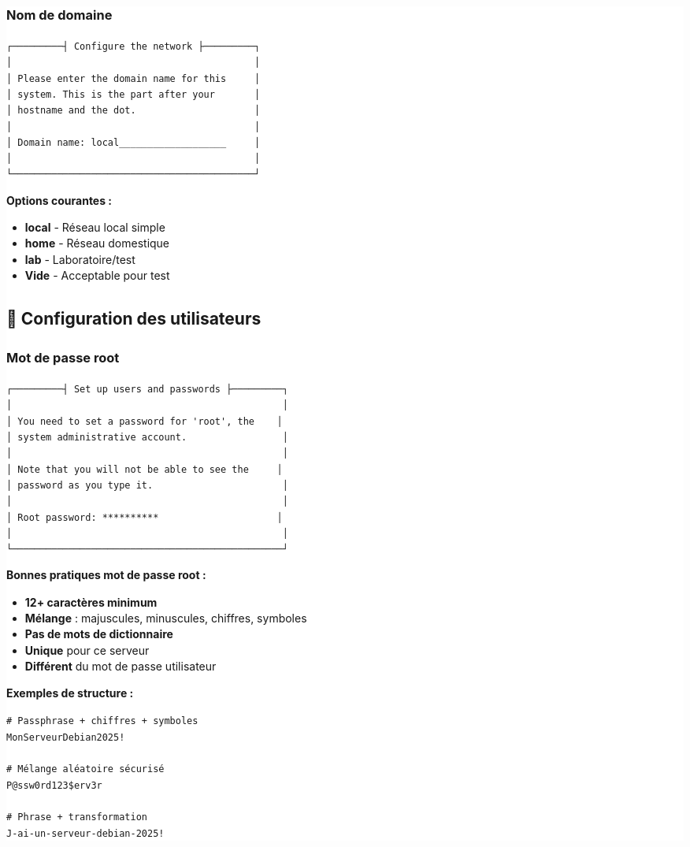 ### Nom de domaine

```
┌─────────┤ Configure the network ├─────────┐
│                                           │
│ Please enter the domain name for this     │
│ system. This is the part after your       │
│ hostname and the dot.                     │
│                                           │
│ Domain name: local___________________     │
│                                           │
└───────────────────────────────────────────┘
```

**Options courantes :**
- **local** - Réseau local simple
- **home** - Réseau domestique
- **lab** - Laboratoire/test
- **Vide** - Acceptable pour test

## 👥 Configuration des utilisateurs

### Mot de passe root

```
┌─────────┤ Set up users and passwords ├─────────┐
│                                                │
│ You need to set a password for 'root', the    │
│ system administrative account.                 │
│                                                │
│ Note that you will not be able to see the     │
│ password as you type it.                       │
│                                                │
│ Root password: **********                     │
│                                                │
└────────────────────────────────────────────────┘
```

**Bonnes pratiques mot de passe root :**
- **12+ caractères minimum**
- **Mélange** : majuscules, minuscules, chiffres, symboles
- **Pas de mots de dictionnaire**
- **Unique** pour ce serveur
- **Différent** du mot de passe utilisateur

**Exemples de structure :**
```
# Passphrase + chiffres + symboles
MonServeurDebian2025!

# Mélange aléatoire sécurisé
P@ssw0rd123$erv3r

# Phrase + transformation
J-ai-un-serveur-debian-2025!
```
